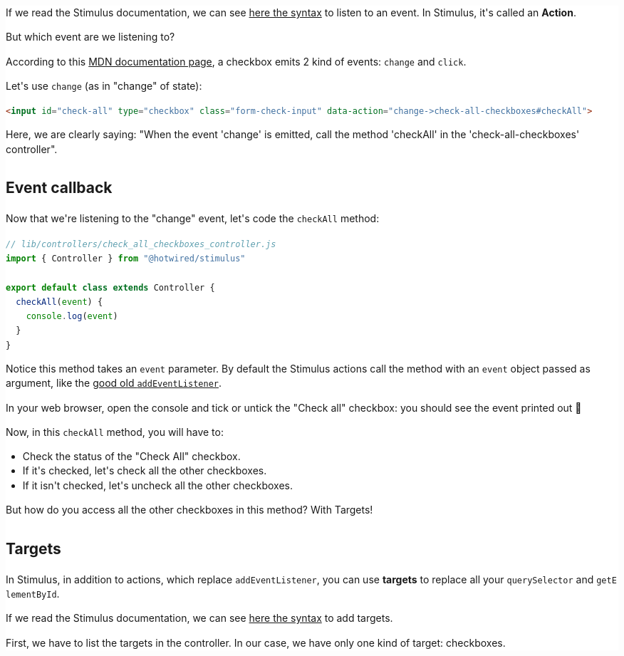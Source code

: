 If we read the Stimulus documentation, we can see [here the syntax](https://stimulus.hotwire.dev/reference/actions) to listen to an event. In Stimulus, it's called an **Action**.

But which event are we listening to?

According to this [MDN documentation page](https://developer.mozilla.org/en-US/docs/Web/HTML/Element/input/checkbox), a checkbox emits 2 kind of events: `change` and `click`.

Let's use `change` (as in "change" of state):

```html
<input id="check-all" type="checkbox" class="form-check-input" data-action="change->check-all-checkboxes#checkAll">
```

Here, we are clearly saying: "When the event 'change' is emitted, call the method 'checkAll' in the 'check-all-checkboxes' controller".

## Event callback

Now that we're listening to the "change" event, let's code the `checkAll` method:

```javascript
// lib/controllers/check_all_checkboxes_controller.js
import { Controller } from "@hotwired/stimulus"

export default class extends Controller {
  checkAll(event) {
    console.log(event)
  }
}
```

Notice this method takes an `event` parameter. By default the Stimulus actions call the method with an `event` object passed as argument, like the [good old `addEventListener`](https://developer.mozilla.org/en-US/docs/Web/API/EventTarget/addEventListener).

In your web browser, open the console and tick or untick the "Check all" checkbox: you should see the event printed out 🎉

Now, in this `checkAll` method, you will have to:
- Check the status of the "Check All" checkbox.
- If it's checked, let's check all the other checkboxes.
- If it isn't checked, let's uncheck all the other checkboxes.

But how do you access all the other checkboxes in this method? With Targets!

## Targets

In Stimulus, in addition to actions, which replace `addEventListener`, you can use **targets** to replace all your `querySelector` and `getElementById`.

If we read the Stimulus documentation, we can see [here the syntax](https://stimulus.hotwire.dev/reference/targets) to add targets.

First, we have to list the targets in the controller. In our case, we have only one kind of target: checkboxes.
